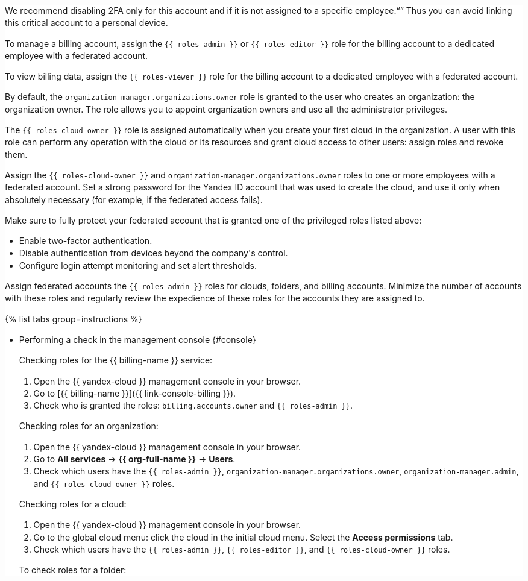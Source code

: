 We recommend disabling 2FA only for this account and if it is not assigned to a specific employee.<q></q> Thus you can avoid linking this critical account to a personal device.

To manage a billing account, assign the `{{ roles-admin }}` or `{{ roles-editor }}` role for the billing account to a dedicated employee with a federated account.

To view billing data, assign the `{{ roles-viewer }}` role for the billing account to a dedicated employee with a federated account.

By default, the `organization-manager.organizations.owner` role is granted to the user who creates an organization: the organization owner. The role allows you to appoint organization owners and use all the administrator privileges.

The `{{ roles-cloud-owner }}` role is assigned automatically when you create your first cloud in the organization. A user with this role can perform any operation with the cloud or its resources and grant cloud access to other users: assign roles and revoke them.

Assign the `{{ roles-cloud-owner }}` and `organization-manager.organizations.owner` roles to one or more employees with a federated account. Set a strong password for the Yandex ID account that was used to create the cloud, and use it only when absolutely necessary (for example, if the federated access fails).

Make sure to fully protect your federated account that is granted one of the privileged roles listed above:

* Enable two-factor authentication.
* Disable authentication from devices beyond the company's control.
* Configure login attempt monitoring and set alert thresholds.

Assign federated accounts the `{{ roles-admin }}` roles for clouds, folders, and billing accounts. Minimize the number of accounts with these roles and regularly review the expedience of these roles for the accounts they are assigned to.

{% list tabs group=instructions %}

- Performing a check in the management console {#console}

  Checking roles for the {{ billing-name }} service:

  1. Open the {{ yandex-cloud }} management console in your browser.
  1. Go to [{{ billing-name }}]({{ link-console-billing }}).
  1. Check who is granted the roles: `billing.accounts.owner` and `{{ roles-admin }}`.

  Checking roles for an organization:

  1. Open the {{ yandex-cloud }} management console in your browser.
  1. Go to **All services** → **{{ org-full-name }}** → **Users**.
  1. Check which users have the `{{ roles-admin }}`, `organization-manager.organizations.owner`, `organization-manager.admin`, and `{{ roles-cloud-owner }}` roles.

  Checking roles for a cloud:

  1. Open the {{ yandex-cloud }} management console in your browser.
  1. Go to the global cloud menu: click the cloud in the initial cloud menu. Select the **Access permissions** tab.
  1. Check which users have the `{{ roles-admin }}`, `{{ roles-editor }}`, and `{{ roles-cloud-owner }}` roles.

  To check roles for a folder:
